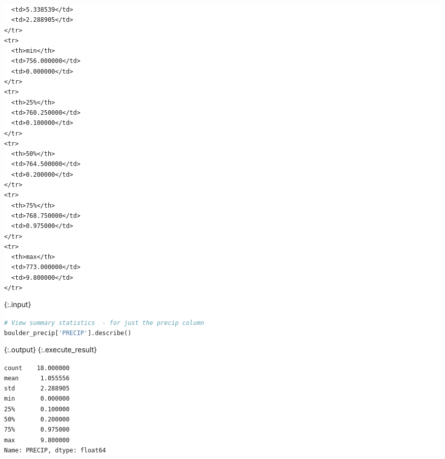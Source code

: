       <td>5.338539</td>
      <td>2.288905</td>
    </tr>
    <tr>
      <th>min</th>
      <td>756.000000</td>
      <td>0.000000</td>
    </tr>
    <tr>
      <th>25%</th>
      <td>760.250000</td>
      <td>0.100000</td>
    </tr>
    <tr>
      <th>50%</th>
      <td>764.500000</td>
      <td>0.200000</td>
    </tr>
    <tr>
      <th>75%</th>
      <td>768.750000</td>
      <td>0.975000</td>
    </tr>
    <tr>
      <th>max</th>
      <td>773.000000</td>
      <td>9.800000</td>
    </tr>
  </tbody>
</table>
</div>





{:.input}
```python
# View summary statistics  - for just the precip column
boulder_precip['PRECIP'].describe()
```

{:.output}
{:.execute_result}



    count    18.000000
    mean      1.055556
    std       2.288905
    min       0.000000
    25%       0.100000
    50%       0.200000
    75%       0.975000
    max       9.800000
    Name: PRECIP, dtype: float64
